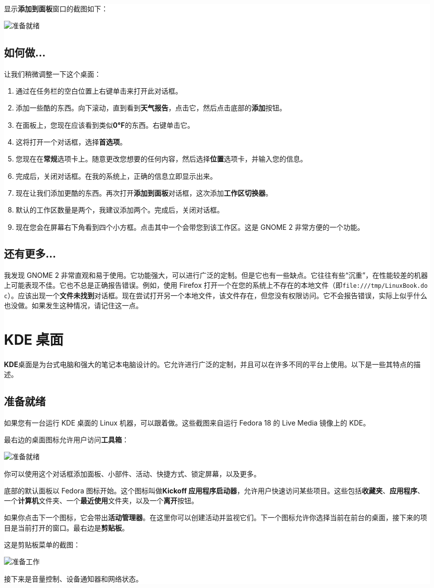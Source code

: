 显示**添加到面板**窗口的截图如下：

![准备就绪](https://github.com/OpenDocCN/freelearn-linux-pt2-zh/raw/master/docs/linux-util-cb/img/3008_02_02.jpg)

## 如何做...

让我们稍微调整一下这个桌面：

1.  通过在任务栏的空白位置上右键单击来打开此对话框。

1.  添加一些酷的东西。向下滚动，直到看到**天气报告**，点击它，然后点击底部的**添加**按钮。

1.  在面板上，您现在应该看到类似**0°F**的东西。右键单击它。

1.  这将打开一个对话框，选择**首选项**。

1.  您现在在**常规**选项卡上。随意更改您想要的任何内容，然后选择**位置**选项卡，并输入您的信息。

1.  完成后，关闭对话框。在我的系统上，正确的信息立即显示出来。

1.  现在让我们添加更酷的东西。再次打开**添加到面板**对话框，这次添加**工作区切换器**。

1.  默认的工作区数量是两个，我建议添加两个。完成后，关闭对话框。

1.  现在您会在屏幕右下角看到四个小方框。点击其中一个会带您到该工作区。这是 GNOME 2 非常方便的一个功能。

## 还有更多...

我发现 GNOME 2 非常直观和易于使用。它功能强大，可以进行广泛的定制。但是它也有一些缺点。它往往有些“沉重”，在性能较差的机器上可能表现不佳。它也不总是正确报告错误。例如，使用 Firefox 打开一个在您的系统上不存在的本地文件（即`file:///tmp/LinuxBook.doc`）。应该出现一个**文件未找到**对话框。现在尝试打开另一个本地文件，该文件存在，但您没有权限访问。它不会报告错误，实际上似乎什么也没做。如果发生这种情况，请记住这一点。

# KDE 桌面

**KDE**桌面是为台式电脑和强大的笔记本电脑设计的。它允许进行广泛的定制，并且可以在许多不同的平台上使用。以下是一些其特点的描述。

## 准备就绪

如果您有一台运行 KDE 桌面的 Linux 机器，可以跟着做。这些截图来自运行 Fedora 18 的 Live Media 镜像上的 KDE。

最右边的桌面图标允许用户访问**工具箱**：

![准备就绪](https://github.com/OpenDocCN/freelearn-linux-pt2-zh/raw/master/docs/linux-util-cb/img/3008_02_03.jpg)

你可以使用这个对话框添加面板、小部件、活动、快捷方式、锁定屏幕，以及更多。

底部的默认面板以 Fedora 图标开始。这个图标叫做**Kickoff 应用程序启动器**，允许用户快速访问某些项目。这些包括**收藏夹**、**应用程序**、一个**计算机**文件夹、一个**最近使用**文件夹，以及一个**离开**按钮。

如果你点击下一个图标，它会带出**活动管理器**。在这里你可以创建活动并监视它们。下一个图标允许你选择当前在前台的桌面，接下来的项目是当前打开的窗口。最右边是**剪贴板**。

这是剪贴板菜单的截图：

![准备工作](https://github.com/OpenDocCN/freelearn-linux-pt2-zh/raw/master/docs/linux-util-cb/img/3008_02_04.jpg)

接下来是音量控制、设备通知器和网络状态。
